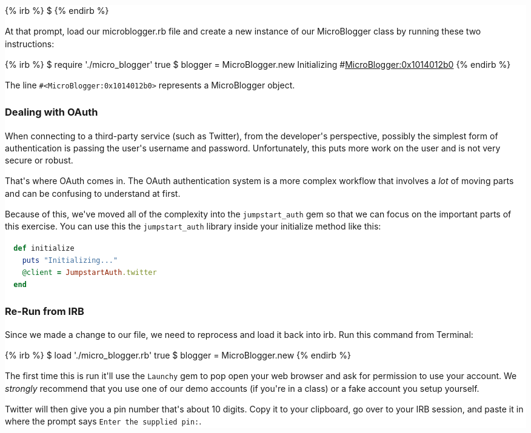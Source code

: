 {% irb %}
$
{% endirb %}

At that prompt, load our microblogger.rb file and create a new
instance of our MicroBlogger class by running these two instructions:

{% irb %}
$ require './micro_blogger'
true
$ blogger = MicroBlogger.new
Initializing
#<MicroBlogger:0x1014012b0>
{% endirb %}

The line `#<MicroBlogger:0x1014012b0>` represents a MicroBlogger object.

### Dealing with OAuth

When connecting to a third-party service (such as Twitter), from the developer's
perspective, possibly the simplest form of authentication is passing the user's
username and password. Unfortunately, this puts more work on the user and is
not very secure or robust.

That's where OAuth comes in. The OAuth authentication system is a more complex
workflow that involves a *lot* of moving parts and can be confusing to understand
at first.

Because of this, we've moved all of the complexity into the `jumpstart_auth` gem
so that we can focus on the important parts of this exercise. You can use this
the `jumpstart_auth` library inside your initialize method like this:

```ruby
  def initialize
    puts "Initializing..."
    @client = JumpstartAuth.twitter
  end
```

### Re-Run from IRB

Since we made a change to our file, we need to reprocess and load it back into
irb. Run this command from Terminal:

{% irb %}
$ load './micro_blogger.rb'
true
$ blogger = MicroBlogger.new
{% endirb %}

The first time this is run it'll use the `Launchy` gem to pop open your web
browser and ask for permission to use your account. We *strongly* recommend
that you use one of our demo accounts (if you're in a class) or a fake account
you setup yourself.

Twitter will then give you a pin number that's about 10 digits. Copy it to your
clipboard, go over to your IRB session, and paste it in where the prompt says
`Enter the supplied pin:`.
